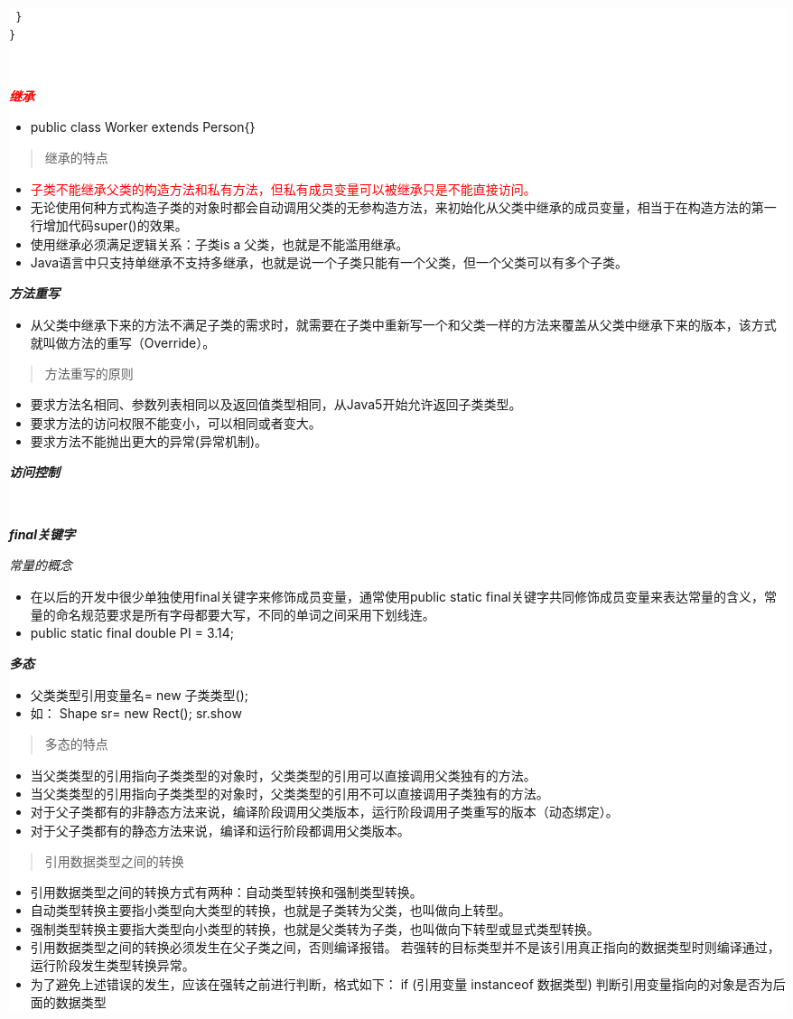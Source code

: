 ```
 }
}
```

<br>

<font color = red>***继承***</font>

- public class Worker extends Person{}

>继承的特点
- <font color = red>子类不能继承父类的构造方法和私有方法，但私有成员变量可以被继承只是不能直接访问。</font>
- 无论使用何种方式构造子类的对象时都会自动调用父类的无参构造方法，来初始化从父类中继承的成员变量，相当于在构造方法的第一行增加代码super()的效果。
- 使用继承必须满足逻辑关系：子类is a 父类，也就是不能滥用继承。
- Java语言中只支持单继承不支持多继承，也就是说一个子类只能有一个父类，但一个父类可以有多个子类。

***方法重写***
- 从父类中继承下来的方法不满足子类的需求时，就需要在子类中重新写一个和父类一样的方法来覆盖从父类中继承下来的版本，该方式就叫做方法的重写（Override）。

>方法重写的原则
- 要求方法名相同、参数列表相同以及返回值类型相同，从Java5开始允许返回子类类型。
- 要求方法的访问权限不能变小，可以相同或者变大。
- 要求方法不能抛出更大的异常(异常机制)。

***访问控制***

<br>

***final关键字***

*常量的概念*
- 在以后的开发中很少单独使用final关键字来修饰成员变量，通常使用public static final关键字共同修饰成员变量来表达常量的含义，常量的命名规范要求是所有字母都要大写，不同的单词之间采用下划线连。
- public static final double PI = 3.14;

***多态***
- 父类类型引用变量名= new 子类类型();
- 如：
Shape sr= new Rect();
sr.show

>多态的特点
- 当父类类型的引用指向子类类型的对象时，父类类型的引用可以直接调用父类独有的方法。
- 当父类类型的引用指向子类类型的对象时，父类类型的引用不可以直接调用子类独有的方法。
- 对于父子类都有的非静态方法来说，编译阶段调用父类版本，运行阶段调用子类重写的版本（动态绑定）。
- 对于父子类都有的静态方法来说，编译和运行阶段都调用父类版本。

>引用数据类型之间的转换
- 引用数据类型之间的转换方式有两种：自动类型转换和强制类型转换。
- 自动类型转换主要指小类型向大类型的转换，也就是子类转为父类，也叫做向上转型。
- 强制类型转换主要指大类型向小类型的转换，也就是父类转为子类，也叫做向下转型或显式类型转换。
- 引用数据类型之间的转换必须发生在父子类之间，否则编译报错。
若强转的目标类型并不是该引用真正指向的数据类型时则编译通过，运行阶段发生类型转换异常。
- 为了避免上述错误的发生，应该在强转之前进行判断，格式如下：
if (引用变量 instanceof 数据类型)
判断引用变量指向的对象是否为后面的数据类型
